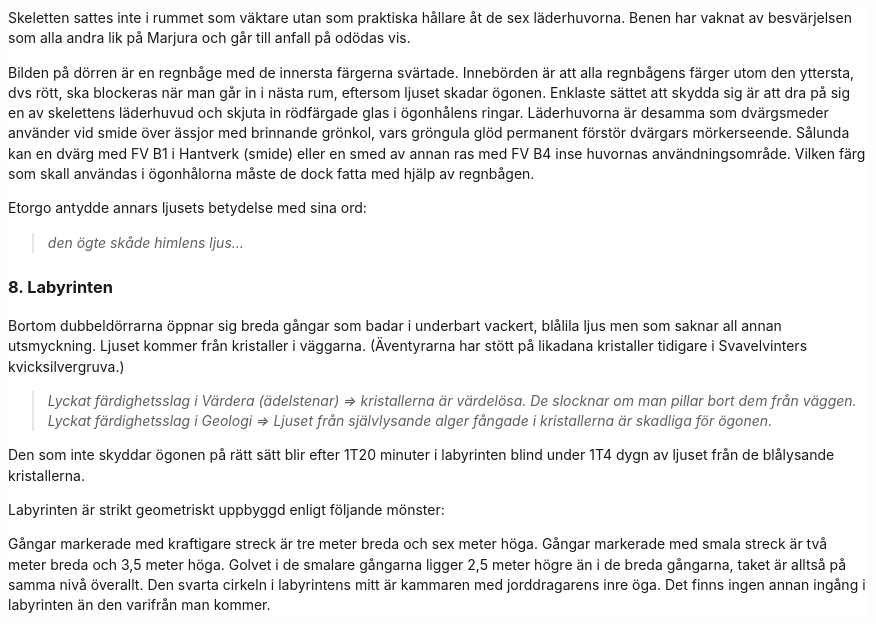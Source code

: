 Skeletten sattes inte i rummet som väktare utan som praktiska hållare åt de sex läderhuvorna. Benen har vaknat av besvärjelsen som alla andra lik på Marjura och går till anfall på odödas vis.

Bilden på dörren är en regnbåge med de innersta färgerna svärtade. Innebörden är att alla regnbågens färger utom den yttersta, dvs rött, ska blockeras när man går in i nästa rum, eftersom ljuset skadar ögonen. Enklaste sättet att skydda sig är att dra på sig en av skelettens läderhuvud och skjuta in rödfärgade glas i ögonhålens ringar. Läderhuvorna är desamma som dvärgsmeder använder vid smide över ässjor med brinnande grönkol, vars gröngula glöd permanent förstör dvärgars mörkerseende. Sålunda kan en dvärg med FV B1 i Hantverk (smide) eller en smed av annan ras med FV B4 inse huvornas användningsområde. Vilken färg som skall användas i ögonhålorna måste de dock fatta med hjälp av regnbågen.

Etorgo antydde annars ljusets betydelse med sina ord:

> *den ögte skåde himlens ljus...*

### 8. Labyrinten

Bortom dubbeldörrarna öppnar sig breda gångar som badar i underbart vackert, blålila ljus men som saknar all annan utsmyckning. Ljuset kommer från kristaller i väggarna. (Äventyrarna har stött på likadana kristaller tidigare i Svavelvinters kvicksilvergruva.)

> *Lyckat färdighetsslag i Värdera (ädelstenar) => kristallerna är värdelösa. De slocknar om man pillar bort dem från väggen. Lyckat färdighetsslag i Geologi => Ljuset från självlysande alger fångade i kristallerna är skadliga för ögonen.*

Den som inte skyddar ögonen på rätt sätt blir efter 1T20 minuter i labyrinten blind under 1T4 dygn av ljuset från de blålysande kristallerna.

Labyrinten är strikt geometriskt uppbyggd enligt följande mönster:

Gångar markerade med kraftigare streck är tre meter breda och sex meter höga. Gångar markerade med smala streck är två meter breda och 3,5 meter höga. Golvet i de smalare gångarna ligger 2,5 meter högre än i de breda gångarna, taket är alltså på samma nivå överallt. Den svarta cirkeln i labyrintens mitt är kammaren med jorddragarens inre öga. Det finns ingen annan ingång i labyrinten än den varifrån man kommer.
